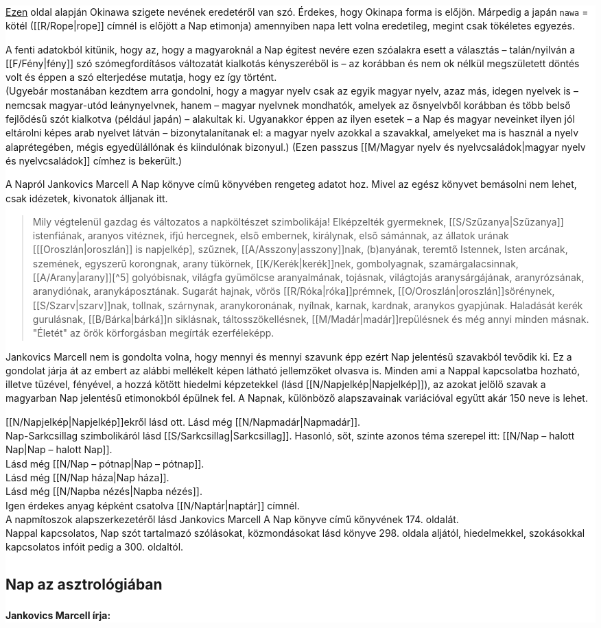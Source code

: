 [Ezen](https://en.wiktionary.org/wiki/%E6%B2%96%E7%B8%84#Japanese) oldal alapján Okinawa szigete nevének eredetéről van szó. Érdekes, hogy Okinapa forma is előjön. Márpedig a japán `nawa` = kötél ([[R/Rope\|rope]] címnél is előjött a Nap etimonja) amennyiben napa lett volna eredetileg, megint csak tökéletes egyezés.  

A fenti adatokból kitűnik, hogy az, hogy a magyaroknál a Nap égitest nevére ezen szóalakra esett a választás – talán/nyilván a [[F/Fény\|fény]] szó szómegfordításos változatát kialkotás kényszeréből is – az korábban és nem ok nélkül megszületett döntés volt és éppen a szó elterjedése mutatja, hogy ez így történt.  
(Ugyebár mostanában kezdtem arra gondolni, hogy a magyar nyelv csak az egyik magyar nyelv, azaz más, idegen nyelvek is – nemcsak magyar-utód leánynyelvnek, hanem – magyar nyelvnek mondhatók, amelyek az ősnyelvből korábban és több belső fejlődésű szót kialkotva (például japán) – alakultak ki. Ugyanakkor éppen az ilyen esetek – a Nap és magyar neveinket ilyen jól eltárolni képes arab nyelvet látván – bizonytalanítanak el: a magyar nyelv azokkal a szavakkal, amelyeket ma is használ a nyelv alaprétegében, mégis egyedülállónak és kiindulónak bizonyul.) (Ezen passzus [[M/Magyar nyelv és nyelvcsaládok\|magyar nyelv és nyelvcsaládok]] címhez is bekerült.)  



A Napról Jankovics Marcell A Nap könyve című könyvében rengeteg adatot hoz. Mivel az egész könyvet bemásolni nem lehet, csak idézetek, kivonatok álljanak itt.  

> Mily végtelenül gazdag és változatos a napköltészet szimbolikája! Elképzelték gyermeknek, [[S/Szűzanya\|Szűzanya]] istenfiának, aranyos vitéznek, ifjú hercegnek, első embernek, királynak, első sámánnak, az állatok urának \[[[Oroszlán\|oroszlán]] is napjelkép\], szűznek, [[A/Asszony\|asszony]]nak, (b)anyának, teremtő Istennek, Isten arcának, szemének, egyszerű korongnak, arany tükörnek, [[K/Kerék\|kerék]]nek, gombolyagnak, szamárgalacsinnak, [[A/Arany\|arany]][^5] golyóbisnak, világfa gyümölcse aranyalmának, tojásnak, világtojás aranysárgájának, aranyrózsának, aranydiónak, aranykáposztának. Sugarát hajnak, vörös [[R/Róka\|róka]]prémnek, [[O/Oroszlán\|oroszlán]]sörénynek, [[S/Szarv\|szarv]]nak, tollnak, szárnynak, aranykoronának, nyílnak, karnak, kardnak, aranykos gyapjúnak. Haladását kerék gurulásnak, [[B/Bárka\|bárká]]n siklásnak, táltosszökellésnek, [[M/Madár\|madár]]repülésnek és még annyi minden másnak. "Életét" az örök körforgásban megírták ezerféleképp.  

Jankovics Marcell nem is gondolta volna, hogy mennyi és mennyi szavunk épp ezért Nap jelentésű szavakból tevődik ki. Ez a gondolat járja át az embert az alábbi mellékelt képen látható jellemzőket olvasva is. Minden ami a Nappal kapcsolatba hozható, illetve tüzével, fényével, a hozzá kötött hiedelmi képzetekkel (lásd [[N/Napjelkép\|Napjelkép]]), az azokat jelölő szavak a magyarban Nap jelentésű etimonokból épülnek fel. A Napnak, különböző alapszavainak variációval együtt akár 150 neve is lehet.  

[[N/Napjelkép\|Napjelkép]]ekről lásd ott. Lásd még [[N/Napmadár\|Napmadár]].  
Nap-Sarkcsillag szimbolikáról lásd [[S/Sarkcsillag\|Sarkcsillag]]. Hasonló, sőt, szinte azonos téma szerepel itt: [[N/Nap – halott Nap\|Nap – halott Nap]].  
Lásd még [[N/Nap – pótnap\|Nap – pótnap]].  
Lásd még [[N/Nap háza\|Nap háza]].  
Lásd még [[N/Napba nézés\|Napba nézés]].  
Igen érdekes anyag képként csatolva [[N/Naptár\|naptár]] címnél.  
A napmítoszok alapszerkezetéről lásd Jankovics Marcell A Nap könyve című könyvének 174. oldalát.  
Nappal kapcsolatos, Nap szót tartalmazó szólásokat, közmondásokat lásd könyve 298. oldala aljától, hiedelmekkel, szokásokkal kapcsolatos infóit pedig a 300. oldaltól.  

## Nap az asztrológiában

#### Jankovics Marcell írja:
